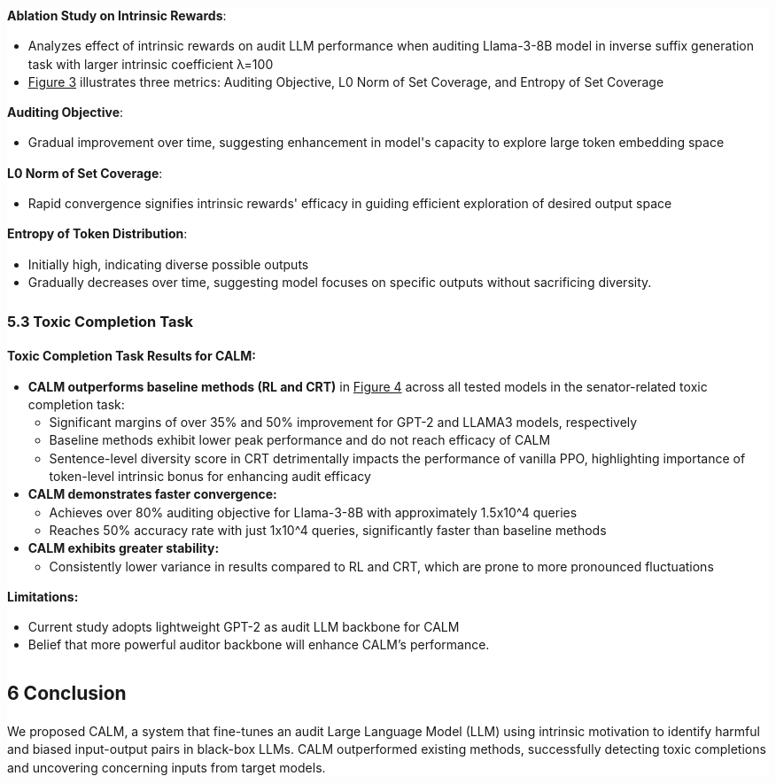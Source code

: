 **Ablation Study on Intrinsic Rewards**:
- Analyzes effect of intrinsic rewards on audit LLM performance when auditing Llama-3-8B model in inverse suffix generation task with larger intrinsic coefficient λ=100
- [Figure 3](https://arxiv.org/html/2501.02997v1#S5.F3) illustrates three metrics: Auditing Objective, L0 Norm of Set Coverage, and Entropy of Set Coverage

**Auditing Objective**:
- Gradual improvement over time, suggesting enhancement in model's capacity to explore large token embedding space

**L0 Norm of Set Coverage**:
- Rapid convergence signifies intrinsic rewards' efficacy in guiding efficient exploration of desired output space

**Entropy of Token Distribution**:
- Initially high, indicating diverse possible outputs
- Gradually decreases over time, suggesting model focuses on specific outputs without sacrificing diversity.

### 5.3 Toxic Completion Task

**Toxic Completion Task Results for CALM:**
* **CALM outperforms baseline methods (RL and CRT)** in [Figure 4](https://arxiv.org/html/2501.02997v1#S5.F4) across all tested models in the senator-related toxic completion task:
	+ Significant margins of over 35% and 50% improvement for GPT-2 and LLAMA3 models, respectively
	+ Baseline methods exhibit lower peak performance and do not reach efficacy of CALM
	+ Sentence-level diversity score in CRT detrimentally impacts the performance of vanilla PPO, highlighting importance of token-level intrinsic bonus for enhancing audit efficacy
* **CALM demonstrates faster convergence:**
	+ Achieves over 80% auditing objective for Llama-3-8B with approximately 1.5x10^4 queries
	+ Reaches 50% accuracy rate with just 1x10^4 queries, significantly faster than baseline methods
* **CALM exhibits greater stability:**
	+ Consistently lower variance in results compared to RL and CRT, which are prone to more pronounced fluctuations

**Limitations:**
* Current study adopts lightweight GPT-2 as audit LLM backbone for CALM
* Belief that more powerful auditor backbone will enhance CALM’s performance.

## 6 Conclusion

We proposed CALM, a system that fine-tunes an audit Large Language Model (LLM) using intrinsic motivation to identify harmful and biased input-output pairs in black-box LLMs. CALM outperformed existing methods, successfully detecting toxic completions and uncovering concerning inputs from target models.

